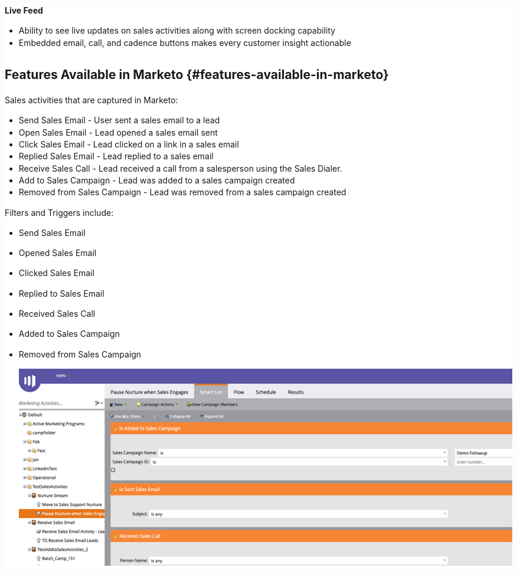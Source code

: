 **Live Feed**

* Ability to see live updates on sales activities along with screen docking capability
* Embedded email, call, and cadence buttons makes every customer insight actionable

## Features Available in Marketo {#features-available-in-marketo}

Sales activities that are captured in Marketo:

* Send Sales Email - User sent a sales email to a lead
* Open Sales Email - Lead opened a sales email sent  
* Click Sales Email - Lead clicked on a link in a sales email
* Replied Sales Email - Lead replied to a sales email  
* Receive Sales Call - Lead received a call from a salesperson using the Sales Dialer.
* Add to Sales Campaign - Lead was added to a sales campaign created  
* Removed from Sales Campaign - Lead was removed from a sales campaign created  

Filters and Triggers include:

* Send Sales Email
* Opened Sales Email
* Clicked Sales Email
* Replied to Sales Email
* Received Sales Call
* Added to Sales Campaign
* Removed from Sales Campaign

   ![](assets/sales-insight-actions-feature-overview-7.png)
